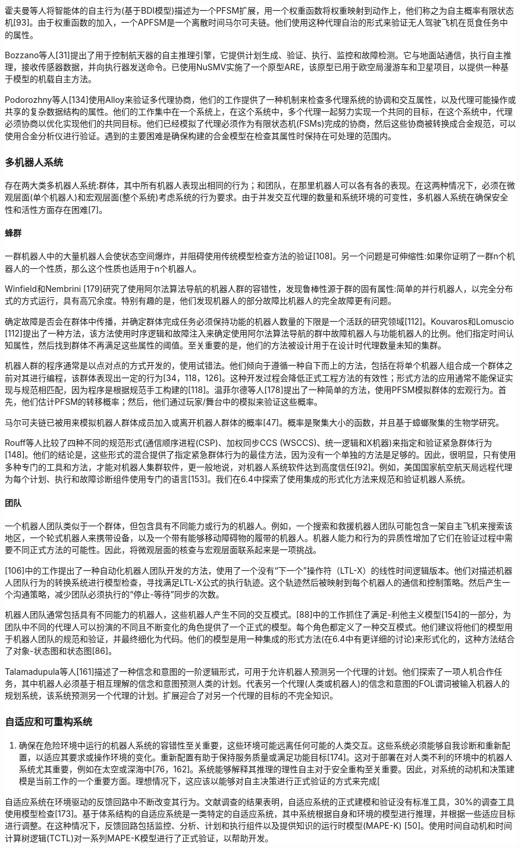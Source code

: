 霍夫曼等人将智能体的自主行为(基于BDI模型)描述为一个PFSM扩展，用一个权重函数将权重映射到动作上，他们称之为自主概率有限状态机[93]。由于权重函数的加入，一个APFSM是一个离散时间马尔可夫链。他们使用这种代理自治的形式来验证无人驾驶飞机在觅食任务中的属性。

Bozzano等人[31]提出了用于控制航天器的自主推理引擎，它提供计划生成、验证、执行、监控和故障检测。它与地面站通信，执行自主推理，接收传感器数据，并向执行器发送命令。已使用NuSMV实施了一个原型ARE，该原型已用于欧空局漫游车和卫星项目，以提供一种基于模型的机载自主方法。

Podorozhny等人[134]使用Alloy来验证多代理协商，他们的工作提供了一种机制来检查多代理系统的协调和交互属性，以及代理可能操作或共享的复杂数据结构的属性。他们的工作集中在一个系统上，在这个系统中，多个代理一起努力实现一个共同的目标，在这个系统中，代理必须协商以优化实现他们的共同目标。他们已经模拟了代理必须作为有限状态机(FSMs)完成的协商，然后这些协商被转换成合金规范，可以使用合金分析仪进行验证。遇到的主要困难是确保构建的合金模型在检查其属性时保持在可处理的范围内。

### 多机器人系统

存在两大类多机器人系统:群体，其中所有机器人表现出相同的行为；和团队，在那里机器人可以各有各的表现。在这两种情况下，必须在微观层面(单个机器人)和宏观层面(整个系统)考虑系统的行为要求。由于并发交互代理的数量和系统环境的可变性，多机器人系统在确保安全性和活性方面存在困难[7]。

#### 蜂群

一群机器人中的大量机器人会使状态空间爆炸，并阻碍使用传统模型检查方法的验证[108]。另一个问题是可伸缩性:如果你证明了一群n个机器人的一个性质，那么这个性质也适用于n个机器人。

Winfield和Nembrini [179]研究了使用阿尔法算法导航的机器人群的容错性，发现鲁棒性源于群的固有属性:简单的并行机器人，以完全分布式的方式运行，具有高冗余度。特别有趣的是，他们发现机器人的部分故障比机器人的完全故障更有问题。

确定故障是否会在群体中传播，并确定群体完成任务必须保持功能的机器人数量的下限是一个活跃的研究领域[112]。Kouvaros和Lomuscio [112]提出了一种方法，该方法使用时序逻辑和故障注入来确定使用阿尔法算法导航的群中故障机器人与功能机器人的比例。他们指定时间认知属性，然后找到群体不再满足这些属性的阈值。至关重要的是，他们的方法被设计用于在设计时代理数量未知的集群。

机器人群的程序通常是以点对点的方式开发的，使用试错法。他们倾向于遵循一种自下而上的方法，包括在将单个机器人组合成一个群体之前对其进行编程，该群体表现出一定的行为[34，118，126]。这种开发过程会降低正式工程方法的有效性；形式方法的应用通常不能保证实现与规范相匹配，因为程序是根据规范手工构建的[118]。温菲尔德等人[178]提出了一种简单的方法，使用PFSM模拟群体的宏观行为。首先，他们估计PFSM的转移概率；然后，他们通过玩家/舞台中的模拟来验证这些概率。

马尔可夫链已被用来模拟机器人群体成员加入或离开机器人群体的概率[47]。概率是聚集大小的函数，并且基于蟑螂聚集的生物学研究。

Rouff等人比较了四种不同的规范形式(通信顺序进程(CSP)、加权同步CCS (WSCCS)、统一逻辑和X机器)来指定和验证紧急群体行为[148]。他们的结论是，这些形式的混合提供了指定紧急群体行为的最佳方法，因为没有一个单独的方法是足够的。因此，很明显，只有使用多种专门的工具和方法，才能对机器人集群软件，更一般地说，对机器人系统软件达到高度信任[92]。例如，美国国家航空航天局远程代理为每个计划、执行和故障诊断组件使用专门的语言[153]。我们在6.4中探索了使用集成的形式化方法来规范和验证机器人系统。

#### 团队

一个机器人团队类似于一个群体，但包含具有不同能力或行为的机器人。例如，一个搜索和救援机器人团队可能包含一架自主飞机来搜索该地区，一个轮式机器人来携带设备，以及一个带有能够移动障碍物的履带的机器人。机器人能力和行为的异质性增加了它们在验证过程中需要不同正式方法的可能性。因此，将微观层面的核查与宏观层面联系起来是一项挑战。

[106]中的工作提出了一种自动化机器人团队开发的方法，使用了一个没有“下一个”操作符（LTL-X）的线性时间逻辑版本。他们对描述机器人团队行为的转换系统进行模型检查，寻找满足LTL-X公式的执行轨迹。这个轨迹然后被映射到每个机器人的通信和控制策略。然后产生一个沟通策略，减少团队必须执行的“停止-等待”同步的次数。

机器人团队通常包括具有不同能力的机器人，这些机器人产生不同的交互模式。[88]中的工作抓住了满足-利他主义模型[154]的一部分，为团队中不同的代理人可以扮演的不同且不断变化的角色提供了一个正式的模型。每个角色都定义了一种交互模式。他们建议将他们的模型用于机器人团队的规范和验证，并最终细化为代码。他们的模型是用一种集成的形式方法(在6.4中有更详细的讨论)来形式化的，这种方法结合了对象-状态图和状态图[86]。

Talamadupula等人[161]描述了一种信念和意图的一阶逻辑形式，可用于允许机器人预测另一个代理的计划。他们探索了一项人机合作任务，其中机器人必须基于相互理解的信念和意图预测人类的计划。代表另一个代理(人类或机器人)的信念和意图的FOL谓词被输入机器人的规划系统，该系统预测另一个代理的计划。扩展迎合了对另一个代理的目标的不完全知识。

### 自适应和可重构系统

1. 确保在危险环境中运行的机器人系统的容错性至关重要，这些环境可能远离任何可能的人类交互。这些系统必须能够自我诊断和重新配置，以适应其要求或操作环境的变化。重新配置有助于保持服务质量或满足功能目标[174]。这对于部署在对人类不利的环境中的机器人系统尤其重要，例如在太空或深海中[76，162]。系统能够解释其推理的理性自主对于安全重构至关重要。因此，对系统的动机和决策建模是当前工作的一个重要方面。理想情况下，这应该以能够对自主决策进行正式验证的方式来完成[

自适应系统在环境驱动的反馈回路中不断改变其行为。文献调查的结果表明，自适应系统的正式建模和验证没有标准工具，30%的调查工具使用模型检查[173]。基于体系结构的自适应系统是一类特定的自适应系统，其中系统根据自身和环境的模型进行推理，并根据一些适应目标进行调整。在这种情况下，反馈回路包括监控、分析、计划和执行组件以及提供知识的运行时模型(MAPE-K) [50]。使用时间自动机和时间计算树逻辑(TCTL)对一系列MAPE-K模型进行了正式验证，以帮助开发。
